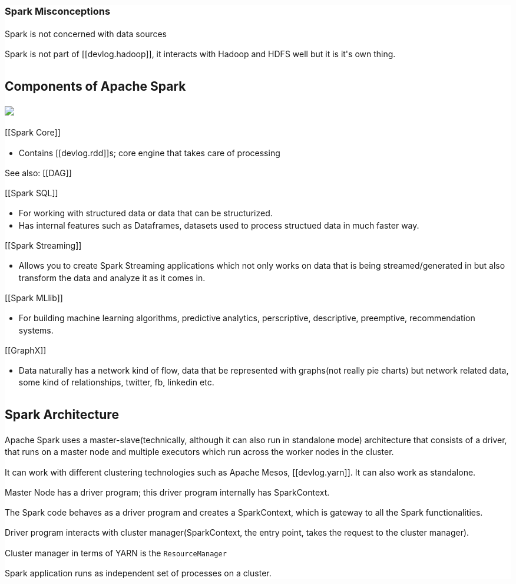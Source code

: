 ### Spark Misconceptions

Spark is not concerned with data sources

Spark is not part of [[devlog.hadoop]], it interacts with Hadoop and HDFS well but it is it's own thing.

## Components of Apache Spark

![](https://raw.githubusercontent.com/zubayrrr/twiki/main/bin/image.cct1xwxfey9.png)

[[Spark Core]]

- Contains [[devlog.rdd]]s; core engine that takes care of processing

See also: [[DAG]]

[[Spark SQL]]

- For working with structured data or data that can be structurized.
- Has internal features such as Dataframes, datasets used to process structued data in much faster way.

[[Spark Streaming]]

- Allows you to create Spark Streaming applications which not only works on data that is being streamed/generated in but also transform the data and analyze it as it comes in.

[[Spark MLlib]]

- For building machine learning algorithms, predictive analytics, perscriptive, descriptive, preemptive, recommendation systems.

[[GraphX]]

- Data naturally has a network kind of flow, data that be represented with graphs(not really pie charts) but network related data, some kind of relationships, twitter, fb, linkedin etc.

## Spark Architecture

Apache Spark uses a master-slave(technically, although it can also run in standalone mode) architecture that consists of a driver, that runs on a master node and multiple executors which run across the worker nodes in the cluster.

It can work with different clustering technologies such as Apache Mesos, [[devlog.yarn]]. It can also work as standalone.

Master Node has a driver program; this driver program internally has SparkContext.

The Spark code behaves as a driver program and creates a SparkContext, which is gateway to all the Spark functionalities.

Driver program interacts with cluster manager(SparkContext, the entry point, takes the request to the cluster manager).

Cluster manager in terms of YARN is the `ResourceManager`

Spark application runs as independent set of processes on a cluster.
